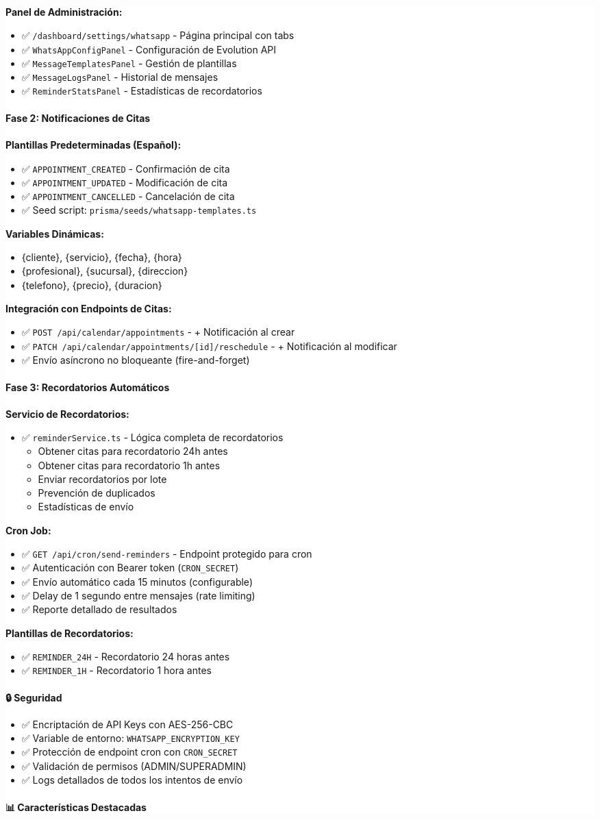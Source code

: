 **Panel de Administración:**
- ✅ `/dashboard/settings/whatsapp` - Página principal con tabs
- ✅ `WhatsAppConfigPanel` - Configuración de Evolution API
- ✅ `MessageTemplatesPanel` - Gestión de plantillas
- ✅ `MessageLogsPanel` - Historial de mensajes
- ✅ `ReminderStatsPanel` - Estadísticas de recordatorios

#### Fase 2: Notificaciones de Citas

**Plantillas Predeterminadas (Español):**
- ✅ `APPOINTMENT_CREATED` - Confirmación de cita
- ✅ `APPOINTMENT_UPDATED` - Modificación de cita
- ✅ `APPOINTMENT_CANCELLED` - Cancelación de cita
- ✅ Seed script: `prisma/seeds/whatsapp-templates.ts`

**Variables Dinámicas:**
- {cliente}, {servicio}, {fecha}, {hora}
- {profesional}, {sucursal}, {direccion}
- {telefono}, {precio}, {duracion}

**Integración con Endpoints de Citas:**
- ✅ `POST /api/calendar/appointments` - + Notificación al crear
- ✅ `PATCH /api/calendar/appointments/[id]/reschedule` - + Notificación al modificar
- ✅ Envío asíncrono no bloqueante (fire-and-forget)

#### Fase 3: Recordatorios Automáticos

**Servicio de Recordatorios:**
- ✅ `reminderService.ts` - Lógica completa de recordatorios
  - Obtener citas para recordatorio 24h antes
  - Obtener citas para recordatorio 1h antes
  - Enviar recordatorios por lote
  - Prevención de duplicados
  - Estadísticas de envío

**Cron Job:**
- ✅ `GET /api/cron/send-reminders` - Endpoint protegido para cron
- ✅ Autenticación con Bearer token (`CRON_SECRET`)
- ✅ Envío automático cada 15 minutos (configurable)
- ✅ Delay de 1 segundo entre mensajes (rate limiting)
- ✅ Reporte detallado de resultados

**Plantillas de Recordatorios:**
- ✅ `REMINDER_24H` - Recordatorio 24 horas antes
- ✅ `REMINDER_1H` - Recordatorio 1 hora antes

#### 🔒 Seguridad

- ✅ Encriptación de API Keys con AES-256-CBC
- ✅ Variable de entorno: `WHATSAPP_ENCRYPTION_KEY`
- ✅ Protección de endpoint cron con `CRON_SECRET`
- ✅ Validación de permisos (ADMIN/SUPERADMIN)
- ✅ Logs detallados de todos los intentos de envío

#### 📊 Características Destacadas
